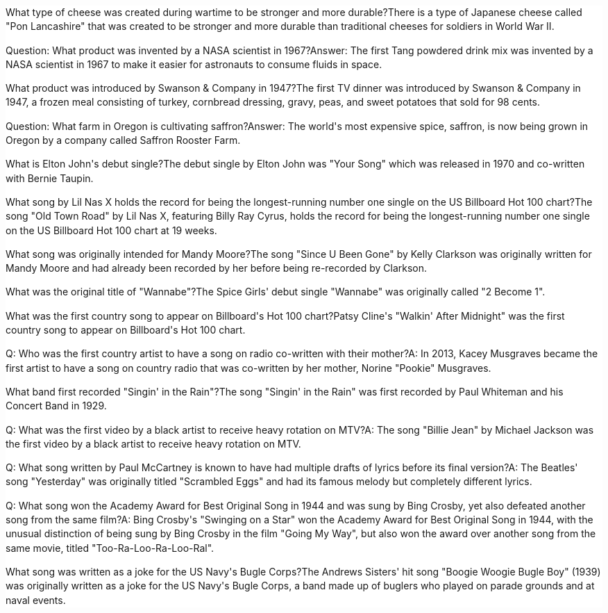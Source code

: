 What type of cheese was created during wartime to be stronger and more durable?<start>There is a type of Japanese cheese called "Pon Lancashire" that was created to be stronger and more durable than traditional cheeses for soldiers in World War II.<end>

Question: What product was invented by a NASA scientist in 1967?<start>Answer: The first Tang powdered drink mix was invented by a NASA scientist in 1967 to make it easier for astronauts to consume fluids in space.<end>

What product was introduced by Swanson & Company in 1947?<start>The first TV dinner was introduced by Swanson & Company in 1947, a frozen meal consisting of turkey, cornbread dressing, gravy, peas, and sweet potatoes that sold for 98 cents.<end>

Question: What farm in Oregon is cultivating saffron?<start>Answer: The world's most expensive spice, saffron, is now being grown in Oregon by a company called Saffron Rooster Farm.<end>

What is Elton John's debut single?<start>The debut single by Elton John was "Your Song" which was released in 1970 and co-written with Bernie Taupin.<end>

What song by Lil Nas X holds the record for being the longest-running number one single on the US Billboard Hot 100 chart?<start>The song "Old Town Road" by Lil Nas X, featuring Billy Ray Cyrus, holds the record for being the longest-running number one single on the US Billboard Hot 100 chart at 19 weeks.<end>

What song was originally intended for Mandy Moore?<start>The song "Since U Been Gone" by Kelly Clarkson was originally written for Mandy Moore and had already been recorded by her before being re-recorded by Clarkson.<end>

What was the original title of "Wannabe"?<start>The Spice Girls' debut single "Wannabe" was originally called "2 Become 1".<end>

What was the first country song to appear on Billboard's Hot 100 chart?<start>Patsy Cline's "Walkin' After Midnight" was the first country song to appear on Billboard's Hot 100 chart.<end>

Q: Who was the first country artist to have a song on radio co-written with their mother?<start>A: In 2013, Kacey Musgraves became the first artist to have a song on country radio that was co-written by her mother, Norine "Pookie" Musgraves.<end>

What band first recorded "Singin' in the Rain"?<start>The song "Singin' in the Rain" was first recorded by Paul Whiteman and his Concert Band in 1929.<end>

Q: What was the first video by a black artist to receive heavy rotation on MTV?<start>A: The song "Billie Jean" by Michael Jackson was the first video by a black artist to receive heavy rotation on MTV.<end>

Q: What song written by Paul McCartney is known to have had multiple drafts of lyrics before its final version?<start>A: The Beatles' song "Yesterday" was originally titled "Scrambled Eggs" and had its famous melody but completely different lyrics.<end>

Q: What song won the Academy Award for Best Original Song in 1944 and was sung by Bing Crosby, yet also defeated another song from the same film?<start>A: Bing Crosby's "Swinging on a Star" won the Academy Award for Best Original Song in 1944, with the unusual distinction of being sung by Bing Crosby in the film "Going My Way", but also won the award over another song from the same movie, titled "Too-Ra-Loo-Ra-Loo-Ral".<end>

What song was written as a joke for the US Navy's Bugle Corps?<start>The Andrews Sisters' hit song "Boogie Woogie Bugle Boy" (1939) was originally written as a joke for the US Navy's Bugle Corps, a band made up of buglers who played on parade grounds and at naval events.<end>
